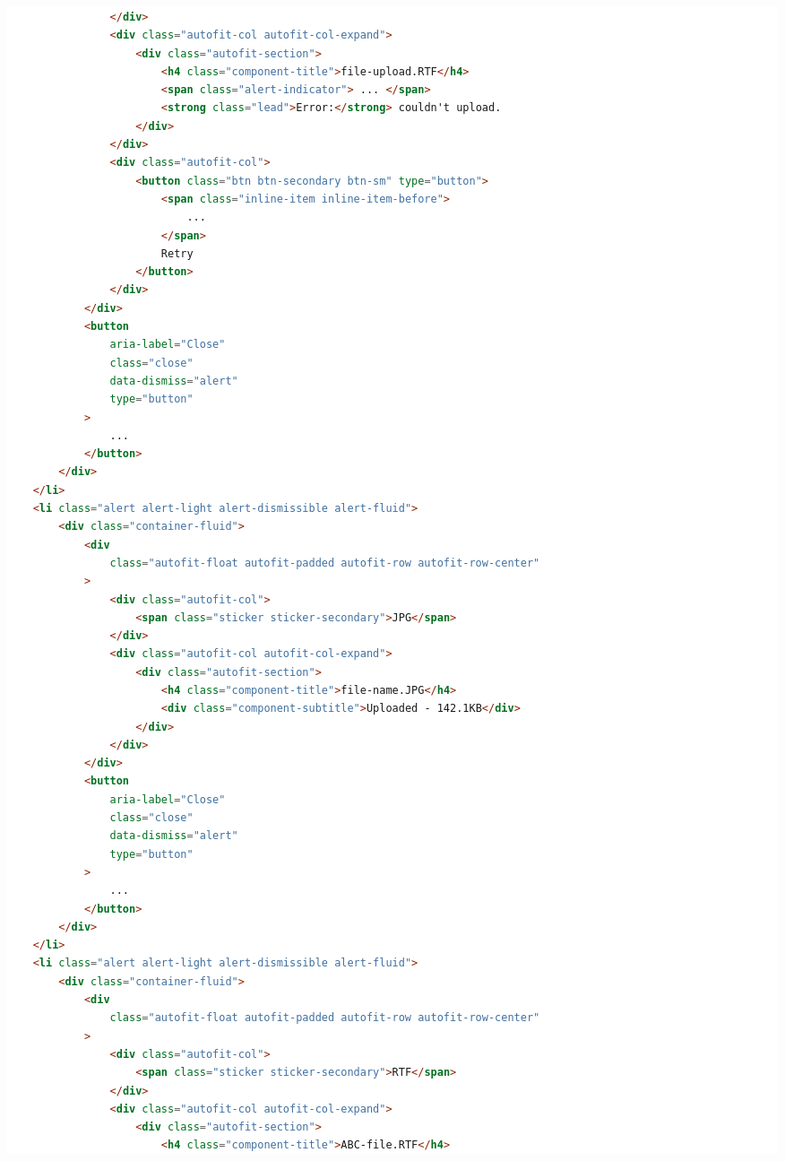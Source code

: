 ```html
				</div>
				<div class="autofit-col autofit-col-expand">
					<div class="autofit-section">
						<h4 class="component-title">file-upload.RTF</h4>
						<span class="alert-indicator"> ... </span>
						<strong class="lead">Error:</strong> couldn't upload.
					</div>
				</div>
				<div class="autofit-col">
					<button class="btn btn-secondary btn-sm" type="button">
						<span class="inline-item inline-item-before">
							...
						</span>
						Retry
					</button>
				</div>
			</div>
			<button
				aria-label="Close"
				class="close"
				data-dismiss="alert"
				type="button"
			>
				...
			</button>
		</div>
	</li>
	<li class="alert alert-light alert-dismissible alert-fluid">
		<div class="container-fluid">
			<div
				class="autofit-float autofit-padded autofit-row autofit-row-center"
			>
				<div class="autofit-col">
					<span class="sticker sticker-secondary">JPG</span>
				</div>
				<div class="autofit-col autofit-col-expand">
					<div class="autofit-section">
						<h4 class="component-title">file-name.JPG</h4>
						<div class="component-subtitle">Uploaded - 142.1KB</div>
					</div>
				</div>
			</div>
			<button
				aria-label="Close"
				class="close"
				data-dismiss="alert"
				type="button"
			>
				...
			</button>
		</div>
	</li>
	<li class="alert alert-light alert-dismissible alert-fluid">
		<div class="container-fluid">
			<div
				class="autofit-float autofit-padded autofit-row autofit-row-center"
			>
				<div class="autofit-col">
					<span class="sticker sticker-secondary">RTF</span>
				</div>
				<div class="autofit-col autofit-col-expand">
					<div class="autofit-section">
						<h4 class="component-title">ABC-file.RTF</h4>
```